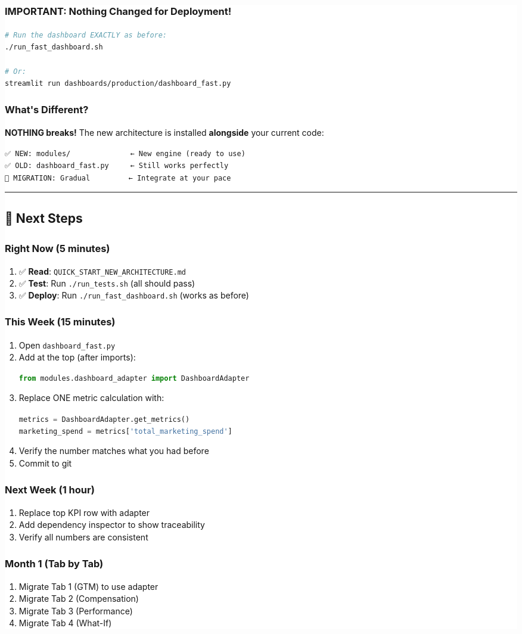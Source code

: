 ### **IMPORTANT: Nothing Changed for Deployment!**

```bash
# Run the dashboard EXACTLY as before:
./run_fast_dashboard.sh

# Or:
streamlit run dashboards/production/dashboard_fast.py
```

### What's Different?

**NOTHING breaks!** The new architecture is installed **alongside** your current code:

```
✅ NEW: modules/              ← New engine (ready to use)
✅ OLD: dashboard_fast.py     ← Still works perfectly
🔄 MIGRATION: Gradual         ← Integrate at your pace
```

---

## 🎯 Next Steps

### Right Now (5 minutes)
1. ✅ **Read**: `QUICK_START_NEW_ARCHITECTURE.md`
2. ✅ **Test**: Run `./run_tests.sh` (all should pass)
3. ✅ **Deploy**: Run `./run_fast_dashboard.sh` (works as before)

### This Week (15 minutes)
1. Open `dashboard_fast.py`
2. Add at the top (after imports):
   ```python
   from modules.dashboard_adapter import DashboardAdapter
   ```
3. Replace ONE metric calculation with:
   ```python
   metrics = DashboardAdapter.get_metrics()
   marketing_spend = metrics['total_marketing_spend']
   ```
4. Verify the number matches what you had before
5. Commit to git

### Next Week (1 hour)
1. Replace top KPI row with adapter
2. Add dependency inspector to show traceability
3. Verify all numbers are consistent

### Month 1 (Tab by Tab)
1. Migrate Tab 1 (GTM) to use adapter
2. Migrate Tab 2 (Compensation)
3. Migrate Tab 3 (Performance)
4. Migrate Tab 4 (What-If)
